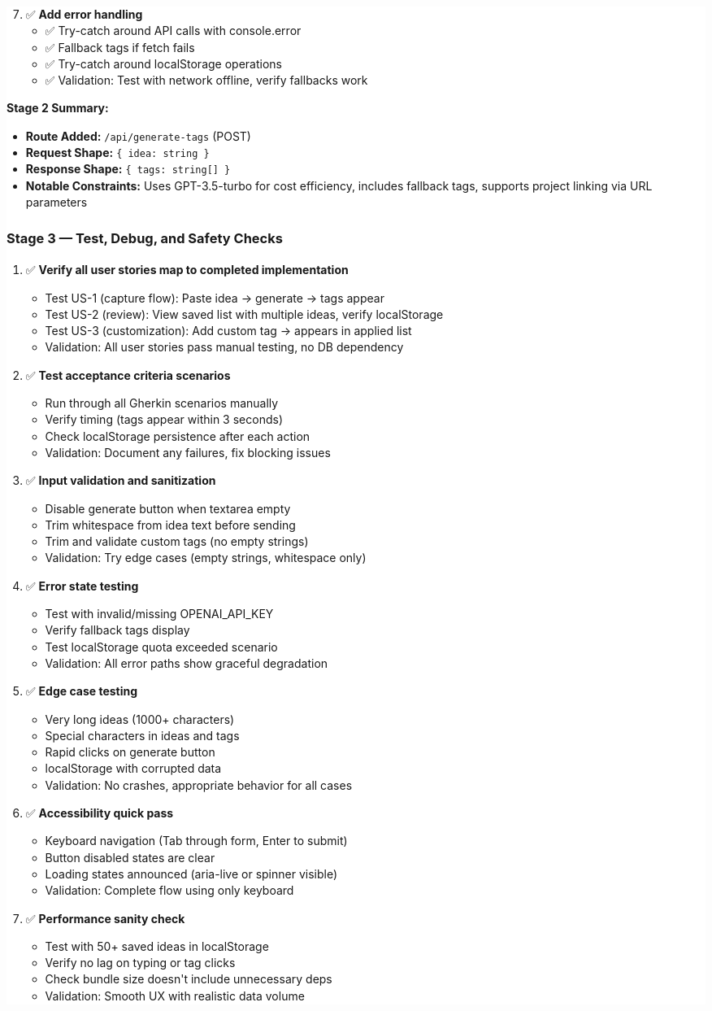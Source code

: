 7. ✅ **Add error handling**
   - ✅ Try-catch around API calls with console.error
   - ✅ Fallback tags if fetch fails
   - ✅ Try-catch around localStorage operations
   - ✅ Validation: Test with network offline, verify fallbacks work

**Stage 2 Summary:**

- **Route Added:** `/api/generate-tags` (POST)
- **Request Shape:** `{ idea: string }`
- **Response Shape:** `{ tags: string[] }`
- **Notable Constraints:** Uses GPT-3.5-turbo for cost efficiency, includes fallback tags, supports project linking via URL parameters

### Stage 3 — Test, Debug, and Safety Checks

1. ✅ **Verify all user stories map to completed implementation**
   - Test US-1 (capture flow): Paste idea → generate → tags appear
   - Test US-2 (review): View saved list with multiple ideas, verify localStorage
   - Test US-3 (customization): Add custom tag → appears in applied list
   - Validation: All user stories pass manual testing, no DB dependency

2. ✅ **Test acceptance criteria scenarios**
   - Run through all Gherkin scenarios manually
   - Verify timing (tags appear within 3 seconds)
   - Check localStorage persistence after each action
   - Validation: Document any failures, fix blocking issues

3. ✅ **Input validation and sanitization**
   - Disable generate button when textarea empty
   - Trim whitespace from idea text before sending
   - Trim and validate custom tags (no empty strings)
   - Validation: Try edge cases (empty strings, whitespace only)

4. ✅ **Error state testing**
   - Test with invalid/missing OPENAI_API_KEY
   - Verify fallback tags display
   - Test localStorage quota exceeded scenario
   - Validation: All error paths show graceful degradation

5. ✅ **Edge case testing**
   - Very long ideas (1000+ characters)
   - Special characters in ideas and tags
   - Rapid clicks on generate button
   - localStorage with corrupted data
   - Validation: No crashes, appropriate behavior for all cases

6. ✅ **Accessibility quick pass**
   - Keyboard navigation (Tab through form, Enter to submit)
   - Button disabled states are clear
   - Loading states announced (aria-live or spinner visible)
   - Validation: Complete flow using only keyboard

7. ✅ **Performance sanity check**
   - Test with 50+ saved ideas in localStorage
   - Verify no lag on typing or tag clicks
   - Check bundle size doesn't include unnecessary deps
   - Validation: Smooth UX with realistic data volume
